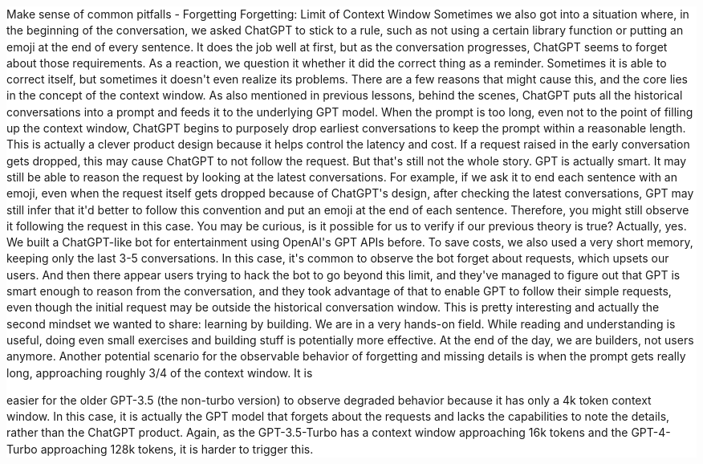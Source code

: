 Make sense of common pitfalls - Forgetting Forgetting: Limit of Context Window Sometimes we also got into a situation where, in the beginning of the conversation, we asked ChatGPT to stick to a rule, such as not using a certain library function or putting an emoji at the end of every sentence. It does the job well at first, but as the conversation progresses, ChatGPT seems to forget about those requirements. As a reaction, we question it whether it did the correct thing as a reminder. Sometimes it is able to correct itself, but sometimes it doesn't even realize its problems. There are a few reasons that might cause this, and the core lies in the concept of the context window. As also mentioned in previous lessons, behind the scenes, ChatGPT puts all the historical conversations into a prompt and feeds it to the underlying GPT model. When the prompt is too long, even not to the point of filling up the context window, ChatGPT begins to purposely drop earliest conversations to keep the prompt within a reasonable length. This is actually a clever product design because it helps control the latency and cost. If a request raised in the early conversation gets dropped, this may cause ChatGPT to not follow the request. But that's still not the whole story. GPT is actually smart. It may still be able to reason the request by looking at the latest conversations. For example, if we ask it to end each sentence with an emoji, even when the request itself gets dropped because of ChatGPT's design, after checking the latest conversations, GPT may still infer that it'd better to follow this convention and put an emoji at the end of each sentence. Therefore, you might still observe it following the request in this case. You may be curious, is it possible for us to verify if our previous theory is true? Actually, yes. We built a ChatGPT-like bot for entertainment using OpenAI's GPT APIs before. To save costs, we also used a very short memory, keeping only the last 3-5 conversations. In this case, it's common to observe the bot forget about requests, which upsets our users. And then there appear users trying to hack the bot to go beyond this limit, and they've managed to figure out that GPT is smart enough to reason from the conversation, and they took advantage of that to enable GPT to follow their simple requests, even though the initial request may be outside the historical conversation window. This is pretty interesting and actually the second mindset we wanted to share: learning by building. We are in a very hands-on field. While reading and understanding is useful, doing even small exercises and building stuff is potentially more effective. At the end of the day, we are builders, not users anymore. Another potential scenario for the observable behavior of forgetting and missing details is when the prompt gets really long, approaching roughly 3/4 of the context window. It is

easier for the older GPT-3.5 (the non-turbo version) to observe degraded behavior because it has only a 4k token context window. In this case, it is actually the GPT model that forgets about the requests and lacks the capabilities to note the details, rather than the ChatGPT product. Again, as the GPT-3.5-Turbo has a context window approaching 16k tokens and the GPT-4-Turbo approaching 128k tokens, it is harder to trigger this.
